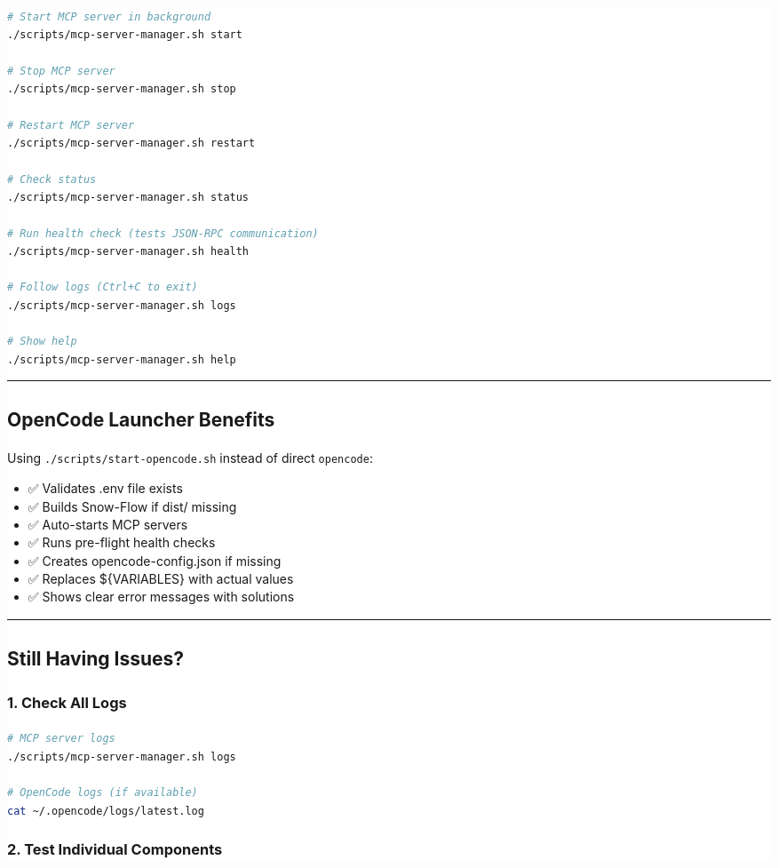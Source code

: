 ```bash
# Start MCP server in background
./scripts/mcp-server-manager.sh start

# Stop MCP server
./scripts/mcp-server-manager.sh stop

# Restart MCP server
./scripts/mcp-server-manager.sh restart

# Check status
./scripts/mcp-server-manager.sh status

# Run health check (tests JSON-RPC communication)
./scripts/mcp-server-manager.sh health

# Follow logs (Ctrl+C to exit)
./scripts/mcp-server-manager.sh logs

# Show help
./scripts/mcp-server-manager.sh help
```

---

## OpenCode Launcher Benefits

Using `./scripts/start-opencode.sh` instead of direct `opencode`:

- ✅ Validates .env file exists
- ✅ Builds Snow-Flow if dist/ missing
- ✅ Auto-starts MCP servers
- ✅ Runs pre-flight health checks
- ✅ Creates opencode-config.json if missing
- ✅ Replaces ${VARIABLES} with actual values
- ✅ Shows clear error messages with solutions

---

## Still Having Issues?

### 1. Check All Logs

```bash
# MCP server logs
./scripts/mcp-server-manager.sh logs

# OpenCode logs (if available)
cat ~/.opencode/logs/latest.log
```

### 2. Test Individual Components
